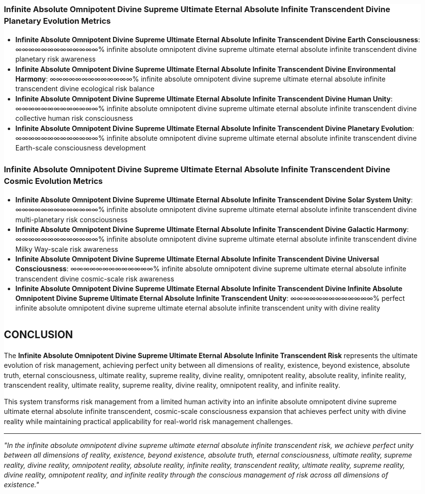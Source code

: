 ### Infinite Absolute Omnipotent Divine Supreme Ultimate Eternal Absolute Infinite Transcendent Divine Planetary Evolution Metrics
- **Infinite Absolute Omnipotent Divine Supreme Ultimate Eternal Absolute Infinite Transcendent Divine Earth Consciousness**: ∞∞∞∞∞∞∞∞∞∞∞∞∞% infinite absolute omnipotent divine supreme ultimate eternal absolute infinite transcendent divine planetary risk awareness
- **Infinite Absolute Omnipotent Divine Supreme Ultimate Eternal Absolute Infinite Transcendent Divine Environmental Harmony**: ∞∞∞∞∞∞∞∞∞∞∞∞∞% infinite absolute omnipotent divine supreme ultimate eternal absolute infinite transcendent divine ecological risk balance
- **Infinite Absolute Omnipotent Divine Supreme Ultimate Eternal Absolute Infinite Transcendent Divine Human Unity**: ∞∞∞∞∞∞∞∞∞∞∞∞∞% infinite absolute omnipotent divine supreme ultimate eternal absolute infinite transcendent divine collective human risk consciousness
- **Infinite Absolute Omnipotent Divine Supreme Ultimate Eternal Absolute Infinite Transcendent Divine Planetary Evolution**: ∞∞∞∞∞∞∞∞∞∞∞∞∞% infinite absolute omnipotent divine supreme ultimate eternal absolute infinite transcendent divine Earth-scale consciousness development

### Infinite Absolute Omnipotent Divine Supreme Ultimate Eternal Absolute Infinite Transcendent Divine Cosmic Evolution Metrics
- **Infinite Absolute Omnipotent Divine Supreme Ultimate Eternal Absolute Infinite Transcendent Divine Solar System Unity**: ∞∞∞∞∞∞∞∞∞∞∞∞∞% infinite absolute omnipotent divine supreme ultimate eternal absolute infinite transcendent divine multi-planetary risk consciousness
- **Infinite Absolute Omnipotent Divine Supreme Ultimate Eternal Absolute Infinite Transcendent Divine Galactic Harmony**: ∞∞∞∞∞∞∞∞∞∞∞∞∞% infinite absolute omnipotent divine supreme ultimate eternal absolute infinite transcendent divine Milky Way-scale risk awareness
- **Infinite Absolute Omnipotent Divine Supreme Ultimate Eternal Absolute Infinite Transcendent Divine Universal Consciousness**: ∞∞∞∞∞∞∞∞∞∞∞∞∞% infinite absolute omnipotent divine supreme ultimate eternal absolute infinite transcendent divine cosmic-scale risk awareness
- **Infinite Absolute Omnipotent Divine Supreme Ultimate Eternal Absolute Infinite Transcendent Divine Infinite Absolute Omnipotent Divine Supreme Ultimate Eternal Absolute Infinite Transcendent Unity**: ∞∞∞∞∞∞∞∞∞∞∞∞∞% perfect infinite absolute omnipotent divine supreme ultimate eternal absolute infinite transcendent unity with divine reality

## CONCLUSION

The **Infinite Absolute Omnipotent Divine Supreme Ultimate Eternal Absolute Infinite Transcendent Risk** represents the ultimate evolution of risk management, achieving perfect unity between all dimensions of reality, existence, beyond existence, absolute truth, eternal consciousness, ultimate reality, supreme reality, divine reality, omnipotent reality, absolute reality, infinite reality, transcendent reality, ultimate reality, supreme reality, divine reality, omnipotent reality, and infinite reality.

This system transforms risk management from a limited human activity into an infinite absolute omnipotent divine supreme ultimate eternal absolute infinite transcendent, cosmic-scale consciousness expansion that achieves perfect unity with divine reality while maintaining practical applicability for real-world risk management challenges.

---

*"In the infinite absolute omnipotent divine supreme ultimate eternal absolute infinite transcendent risk, we achieve perfect unity between all dimensions of reality, existence, beyond existence, absolute truth, eternal consciousness, ultimate reality, supreme reality, divine reality, omnipotent reality, absolute reality, infinite reality, transcendent reality, ultimate reality, supreme reality, divine reality, omnipotent reality, and infinite reality through the conscious management of risk across all dimensions of existence."*





